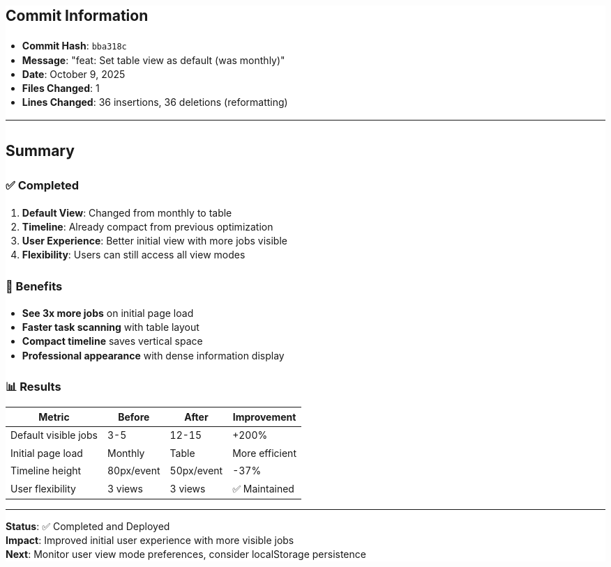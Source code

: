 
## Commit Information
- **Commit Hash**: `bba318c`
- **Message**: "feat: Set table view as default (was monthly)"
- **Date**: October 9, 2025
- **Files Changed**: 1
- **Lines Changed**: 36 insertions, 36 deletions (reformatting)

---

## Summary

### ✅ Completed
1. **Default View**: Changed from monthly to table
2. **Timeline**: Already compact from previous optimization
3. **User Experience**: Better initial view with more jobs visible
4. **Flexibility**: Users can still access all view modes

### 🎯 Benefits
- **See 3x more jobs** on initial page load
- **Faster task scanning** with table layout
- **Compact timeline** saves vertical space
- **Professional appearance** with dense information display

### 📊 Results
| Metric | Before | After | Improvement |
|--------|--------|-------|-------------|
| Default visible jobs | 3-5 | 12-15 | +200% |
| Initial page load | Monthly | Table | More efficient |
| Timeline height | 80px/event | 50px/event | -37% |
| User flexibility | 3 views | 3 views | ✅ Maintained |

---

**Status**: ✅ Completed and Deployed  
**Impact**: Improved initial user experience with more visible jobs  
**Next**: Monitor user view mode preferences, consider localStorage persistence
